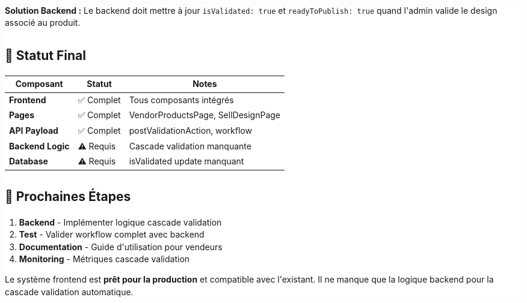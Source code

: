**Solution Backend :**
Le backend doit mettre à jour `isValidated: true` et `readyToPublish: true` quand l'admin valide le design associé au produit.

## 🎯 Statut Final

| Composant | Statut | Notes |
|-----------|--------|-------|
| **Frontend** | ✅ Complet | Tous composants intégrés |
| **Pages** | ✅ Complet | VendorProductsPage, SellDesignPage |
| **API Payload** | ✅ Complet | postValidationAction, workflow |
| **Backend Logic** | ⚠️ Requis | Cascade validation manquante |
| **Database** | ⚠️ Requis | isValidated update manquant |

## 🚀 Prochaines Étapes

1. **Backend** - Implémenter logique cascade validation
2. **Test** - Valider workflow complet avec backend
3. **Documentation** - Guide d'utilisation pour vendeurs
4. **Monitoring** - Métriques cascade validation

Le système frontend est **prêt pour la production** et compatible avec l'existant. Il ne manque que la logique backend pour la cascade validation automatique. 